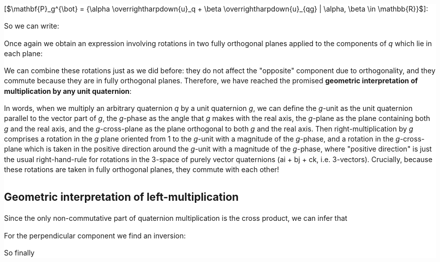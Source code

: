 [$\mathbf{P}_g^{\bot} = {\alpha \overrightharpdown{u}_q + \beta \overrightharpdown{u}_{qg} | \alpha, \beta \in \mathbb{R}}$]:

So we can write:

[$\hat{q}_{\mathbf{R}_g}^{\bot}\hat{g} = (q_{\bot} \overrightharpdown{u}_q)(\cos(\theta) + \sin(\theta)\overrightharpdown{u}_g)$]::

[$ = q_{bot} (\cos(\theta) \overrightharpdown{u}_q + \sin(\theta) \overrightharpdown{u}_{qg})$]::

[$ = \mathcal{D}_{u_q, u_{qg}, \theta}(\hat{q}_{\mathbf{R}_g}^{\bot}\hat{g})$]::

Once again we obtain an expression involving rotations in two fully orthogonal planes applied to the components of *q* which lie in each plane:

[$$\hat{q}\hat{g} = \mathcal{D}_{1 \rightarrow u_g}^{\theta}(\hat{q}_{\mathbf{R}_g}^{\parallel}) + \mathcal{D}_{u_q \rightarrow u_{qg}}^{\theta}(\hat{q}_{\mathbf{R}_g}^{\bot})$$]::

We can combine these rotations just as we did before: they do not affect the "opposite" component due to orthogonality, and they commute because
they are in fully orthogonal planes. Therefore, we have reached the promised **geometric interpretation of multiplication by any unit quaternion**:

[$\hat{q}\hat{g} = \mathcal{D}_{1 \rightarrow u_g}^{\theta}(\mathcal{D}_{u_q, u_{qg}}^{\theta}(\hat{q}))$]::

In words, when we multiply an arbitrary quaternion *q* by a unit quaternion *g*, we can define the *g*-unit as the unit quaternion parallel to the vector
part of *g*, the *g*-phase as the angle that *g* makes with the real axis, the *g*-plane as the plane containing both *g* and the real axis, 
and the *g*-cross-plane as the plane orthogonal to both *g* and the real axis.
Then right-multiplication by *g* comprises a rotation in the *g* plane oriented from 1 to the *g*-unit with a magnitude of the *g*-phase, and a rotation
in the *g*-cross-plane which is taken in the positive direction around the *g*-unit with a magnitude of the *g*-phase, where "positive direction" is just
the usual right-hand-rule for rotations in the 3-space of purely vector quaternions (ai + bj + ck, i.e. 3-vectors).
Crucially, because these rotations are taken in fully orthogonal planes, they commute with each other!

## Geometric interpretation of left-multiplication

Since the only non-commutative part of quaternion multiplication is the cross product, we can infer that

[$\hat{g}\hat{q}_{\mathbf{R}_g}^{\parallel} = \hat{q}_{\mathbf{R}_g}^{\parallel}\hat{g} = \mathcal{D}_{1 \rightarrow u_g}^{\theta}(\hat{q}_{\mathbf{R}_g}^{\parallel})$]::

For the perpendicular component we find an inversion:

[$\hat{g}\hat{q}_{\mathbf{R}_g}^{\bot} = (\cos(\theta) + \sin(\theta)\overrightharpdown{u}_g)(q_{\bot} \overrightharpdown{u}_q)$]::

[$ = q_{bot} (\cos(\theta) \overrightharpdown{u}_q - \sin(\theta) \overrightharpdown{u}_{qg})$]::

[$ = \mathcal{D}_{u_q, u_{qg}}^{ -\theta}(\hat{q}_{\mathbf{R}_g}^{\bot}\hat{g})$]::

So finally

